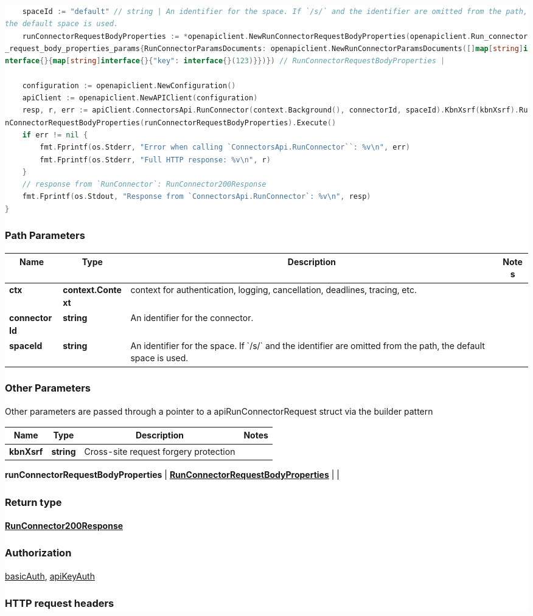 ```go
    spaceId := "default" // string | An identifier for the space. If `/s/` and the identifier are omitted from the path, the default space is used.
    runConnectorRequestBodyProperties := *openapiclient.NewRunConnectorRequestBodyProperties(openapiclient.Run_connector_request_body_properties_params{RunConnectorParamsDocuments: openapiclient.NewRunConnectorParamsDocuments([]map[string]interface{}{map[string]interface{}{"key": interface{}(123)}})}) // RunConnectorRequestBodyProperties | 

    configuration := openapiclient.NewConfiguration()
    apiClient := openapiclient.NewAPIClient(configuration)
    resp, r, err := apiClient.ConnectorsApi.RunConnector(context.Background(), connectorId, spaceId).KbnXsrf(kbnXsrf).RunConnectorRequestBodyProperties(runConnectorRequestBodyProperties).Execute()
    if err != nil {
        fmt.Fprintf(os.Stderr, "Error when calling `ConnectorsApi.RunConnector``: %v\n", err)
        fmt.Fprintf(os.Stderr, "Full HTTP response: %v\n", r)
    }
    // response from `RunConnector`: RunConnector200Response
    fmt.Fprintf(os.Stdout, "Response from `ConnectorsApi.RunConnector`: %v\n", resp)
}
```

### Path Parameters


Name | Type | Description  | Notes
------------- | ------------- | ------------- | -------------
**ctx** | **context.Context** | context for authentication, logging, cancellation, deadlines, tracing, etc.
**connectorId** | **string** | An identifier for the connector. | 
**spaceId** | **string** | An identifier for the space. If &#x60;/s/&#x60; and the identifier are omitted from the path, the default space is used. | 

### Other Parameters

Other parameters are passed through a pointer to a apiRunConnectorRequest struct via the builder pattern


Name | Type | Description  | Notes
------------- | ------------- | ------------- | -------------
 **kbnXsrf** | **string** | Cross-site request forgery protection | 


 **runConnectorRequestBodyProperties** | [**RunConnectorRequestBodyProperties**](RunConnectorRequestBodyProperties.md) |  | 

### Return type

[**RunConnector200Response**](RunConnector200Response.md)

### Authorization

[basicAuth](../README.md#basicAuth), [apiKeyAuth](../README.md#apiKeyAuth)

### HTTP request headers
